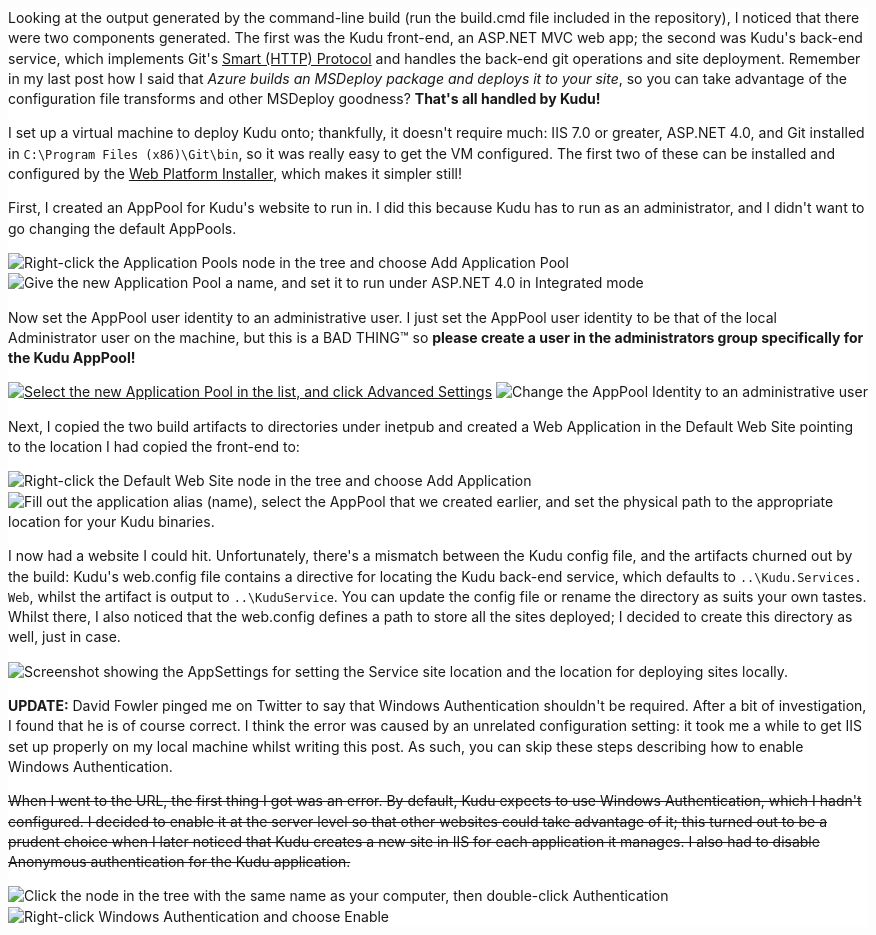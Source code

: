 Looking at the output generated by the command-line build (run the build.cmd file included in the repository), I noticed that there were two components generated.  The first was the Kudu front-end, an ASP.NET MVC web app; the second was Kudu's back-end service, which implements Git's [Smart (HTTP) Protocol](http://git-scm.com/2010/03/04/smart-http.html) and handles the back-end git operations and site deployment. Remember in my last post how I said that *Azure builds an MSDeploy package and deploys it to your site*, so you can take advantage of the configuration file transforms and other MSDeploy goodness? **That's all handled by Kudu!**

I set up a virtual machine to deploy Kudu onto; thankfully, it doesn't require much: IIS 7.0 or greater, ASP.NET 4.0, and Git installed in `C:\Program Files (x86)\Git\bin`, so it was really easy to get the VM configured. The first two of these can be installed and configured by the [Web Platform Installer](http://www.microsoft.com/web/downloads/platform.aspx), which makes it simpler still!

First, I created an AppPool for Kudu's website to run in.  I did this because Kudu has to run as an administrator, and I didn't want to go changing the default AppPools.  

<img alt="Right-click the Application Pools node in the tree and choose Add Application Pool" src="http://codebork.com/sites/default/files/IIS.Add_.Application.Pool_.png" title="IIS Add Application Pool" /> 
<img alt="Give the new Application Pool a name, and set it to run under ASP.NET 4.0 in Integrated mode" src="http://codebork.com/sites/default/files/IIS.Create.Application.Pool_.png" title="IIS Create Application Pool" />

Now set the AppPool user identity to an administrative user.  I just set the AppPool user identity to be that of the local Administrator user on the machine, but this is a BAD THING™ so **please create a user in the administrators group specifically for the Kudu AppPool!**

<a href="http://codebork.com/content/iis-apppool-advanced-settings" title="Click to enlarge"><img alt="Select the new Application Pool in the list, and click Advanced Settings" src="http://codebork.com/sites/default/files/IIS.AppPool.Advanced.Settings.png" title="IIS AppPool Advanced Settings" width="700" /></a> <img alt="Change the AppPool Identity to an administrative user" src="http://codebork.com/sites/default/files/IIS.AppPool.Identity.png" title="IIS AppPool Identity" />

Next, I copied the two build artifacts to directories under inetpub and created a Web Application in the Default Web Site pointing to the location I had copied the front-end to:

<img alt="Right-click the Default Web Site node in the tree and choose Add Application" src="http://codebork.com/sites/default/files/IIS.Add_.Application.png" title="IIS Add Application" /> <img alt="Fill out the application alias (name), select the AppPool that we created earlier, and set the physical path to the appropriate location for your Kudu binaries." src="http://codebork.com/sites/default/files/IIS.Create.Application.png" title="IIS Create Application" />

I now had a website I could hit.  Unfortunately, there's a mismatch between the Kudu config file, and the artifacts churned out by the build: Kudu's web.config file contains a directive for locating the Kudu back-end service, which defaults to `..\Kudu.Services.Web`, whilst the artifact is output to `..\KuduService`.  You can update the config file or rename the directory as suits your own tastes. Whilst there, I also noticed that the web.config defines a path to store all the sites deployed; I decided to create this directory as well, just in case.

<img alt="Screenshot showing the AppSettings for setting the Service site location and the location for deploying sites locally." src="http://codebork.com/sites/default/files/Kudu.Web_.Config.png" title="Kudu AppSettings" width="700" />

**UPDATE:** David Fowler pinged me on Twitter to say that Windows Authentication shouldn't be required.  After a bit of investigation, I found that he is of course correct. I think the error was caused by an unrelated configuration setting: it took me a while to get IIS set up properly on my local machine whilst writing this post.  As such, you can skip these steps describing how to enable Windows Authentication.

<p style="text-decoration:line-through">When I went to the URL, the first thing I got was an error.  By default, Kudu expects to use Windows Authentication, which I hadn't configured.  I decided to enable it at the server level so that other websites could take advantage of it; this turned out to be a prudent choice when I later noticed that Kudu creates a new site in IIS for each application it manages.  I also had to disable Anonymous authentication for the Kudu application.</p>

<img alt="Click the node in the tree with the same name as your computer, then double-click Authentication" src="http://codebork.com/sites/default/files/IIS.Server.Authentication.png" title="IIS Authentication settings" /> <img alt="Right-click Windows Authentication and choose Enable" src="http://codebork.com/sites/default/files/IIS.Enable.Windows.Authentication.png" title="Enable Windows Authentication" />
